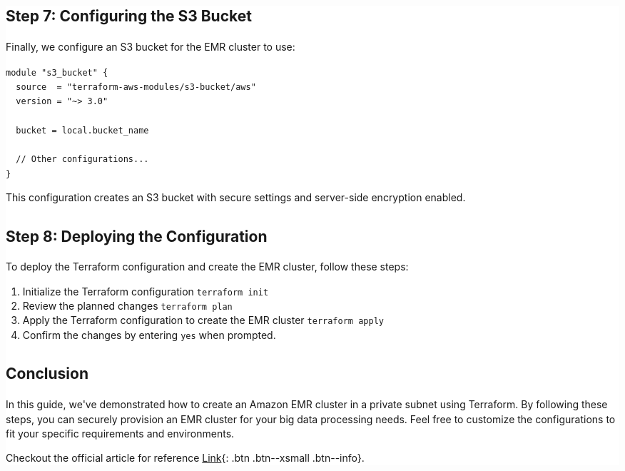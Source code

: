 ## Step 7: Configuring the S3 Bucket

Finally, we configure an S3 bucket for the EMR cluster to use:

```hcl
module "s3_bucket" {
  source  = "terraform-aws-modules/s3-bucket/aws"
  version = "~> 3.0"

  bucket = local.bucket_name

  // Other configurations...
}
```

This configuration creates an S3 bucket with secure settings and server-side encryption enabled.

## Step 8: Deploying the Configuration

To deploy the Terraform configuration and create the EMR cluster, follow these steps:

1. Initialize the Terraform configuration `terraform init`
2. Review the planned changes `terraform plan`
3. Apply the Terraform configuration to create the EMR cluster `terraform apply`
4. Confirm the changes by entering `yes` when prompted.

## Conclusion

In this guide, we've demonstrated how to create an Amazon EMR cluster in a private subnet using Terraform. By following these steps, you can securely provision an EMR cluster for your big data processing needs. Feel free to customize the configurations to fit your specific requirements and environments.

Checkout the official article for reference [Link](https://docs.aws.amazon.com/emr/latest/ManagementGuide/emr-clusters-in-a-vpc.html){: .btn .btn--xsmall .btn--info}.


